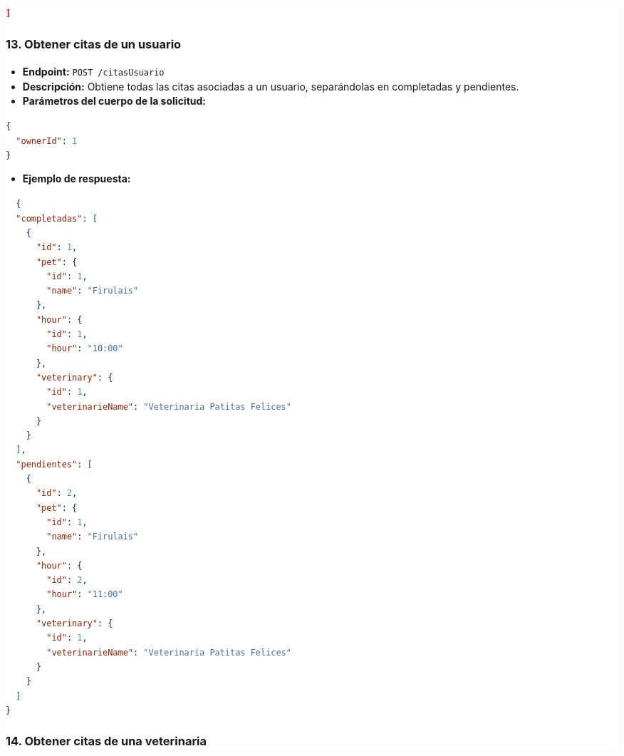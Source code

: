 ```json
]
```

### 13. Obtener citas de un usuario

- **Endpoint:** `POST /citasUsuario`
- **Descripción:** Obtiene todas las citas asociadas a un usuario, separándolas en completadas y pendientes.
- **Parámetros del cuerpo de la solicitud:**
```json
{
  "ownerId": 1
}
```
- **Ejemplo de respuesta:**
```json
  {
  "completadas": [
    {
      "id": 1,
      "pet": {
        "id": 1,
        "name": "Firulais"
      },
      "hour": {
        "id": 1,
        "hour": "10:00"
      },
      "veterinary": {
        "id": 1,
        "veterinarieName": "Veterinaria Patitas Felices"
      }
    }
  ],
  "pendientes": [
    {
      "id": 2,
      "pet": {
        "id": 1,
        "name": "Firulais"
      },
      "hour": {
        "id": 2,
        "hour": "11:00"
      },
      "veterinary": {
        "id": 1,
        "veterinarieName": "Veterinaria Patitas Felices"
      }
    }
  ]
}
```
### 14. Obtener citas de una veterinaria
